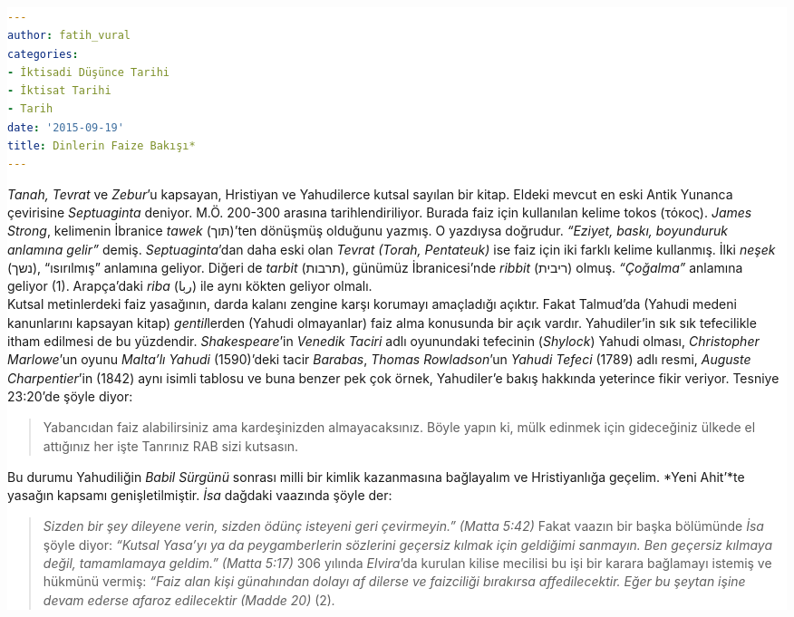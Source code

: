 ```yaml
---
author: fatih_vural
categories:
- İktisadi Düşünce Tarihi
- İktisat Tarihi
- Tarih
date: '2015-09-19'
title: Dinlerin Faize Bakışı*
---
```


*Tanah,* *Tevrat* ve *Zebur*’u kapsayan, Hristiyan ve Yahudilerce kutsal sayılan bir kitap. Eldeki mevcut en eski Antik Yunanca çevirisine *Septuaginta* deniyor. M.Ö. 200-300 arasına tarihlendiriliyor. Burada faiz için kullanılan kelime tokos (τόκος). *James Strong*, kelimenin İbranice *tawek* (תּוך)’ten dönüşmüş olduğunu yazmış. O yazdıysa doğrudur. *“Eziyet, baskı, boyunduruk anlamına gelir”* demiş. *Septuaginta*’dan daha eski olan *Tevrat (Torah, Pentateuk)* ise faiz için iki farklı kelime kullanmış. İlki *neşek* (נשך), “ısırılmış” anlamına geliyor. Diğeri de *tarbit* (תרבות), günümüz İbranicesi’nde *ribbit* (ריבית) olmuş. *“Çoğalma”* anlamına geliyor (1). Arapça’daki *riba* (ربا) ile aynı kökten geliyor olmalı.  
Kutsal metinlerdeki faiz yasağının, darda kalanı zengine karşı korumayı amaçladığı açıktır. Fakat Talmud’da (Yahudi medeni kanunlarını kapsayan kitap) *gentil*lerden (Yahudi olmayanlar) faiz alma konusunda bir açık vardır. Yahudiler’in sık sık tefecilikle itham edilmesi de bu yüzdendir. *Shakespeare*’in *Venedik Taciri* adlı oyunundaki tefecinin (*Shylock*) Yahudi olması, *Christopher Marlowe*’un oyunu *Malta’lı Yahudi* (1590)’deki tacir *Barabas*, *Thomas Rowladson*’un *Yahudi Tefeci* (1789) adlı resmi, *Auguste Charpentier*’in (1842) aynı isimli tablosu ve buna benzer pek çok örnek, Yahudiler’e bakış hakkında yeterince fikir veriyor. Tesniye 23:20’de şöyle diyor:

> Yabancıdan faiz alabilirsiniz ama kardeşinizden almayacaksınız. Böyle yapın ki, mülk edinmek için gideceğiniz ülkede el attığınız her işte Tanrınız RAB sizi kutsasın.

  
Bu durumu Yahudiliğin *Babil Sürgünü* sonrası milli bir kimlik kazanmasına bağlayalım ve Hristiyanlığa geçelim. *Yeni Ahit’*te yasağın kapsamı genişletilmiştir. *İsa* dağdaki vaazında şöyle der:

> *Sizden bir şey dileyene verin, sizden ödünç isteyeni geri çevirmeyin.” (Matta 5:42)* Fakat vaazın bir başka bölümünde *İsa* şöyle diyor: *“Kutsal Yasa’yı ya da peygamberlerin sözlerini geçersiz kılmak için geldiğimi sanmayın. Ben geçersiz kılmaya değil, tamamlamaya geldim.” (Matta 5:17)* 306 yılında *Elvira*’da kurulan kilise mecilisi bu işi bir karara bağlamayı istemiş ve hükmünü vermiş: *“Faiz alan kişi günahından dolayı af dilerse ve faizciliği bırakırsa affedilecektir. Eğer bu şeytan işine devam ederse afaroz edilecektir (Madde 20)* (2)*.*

</figure>  
   